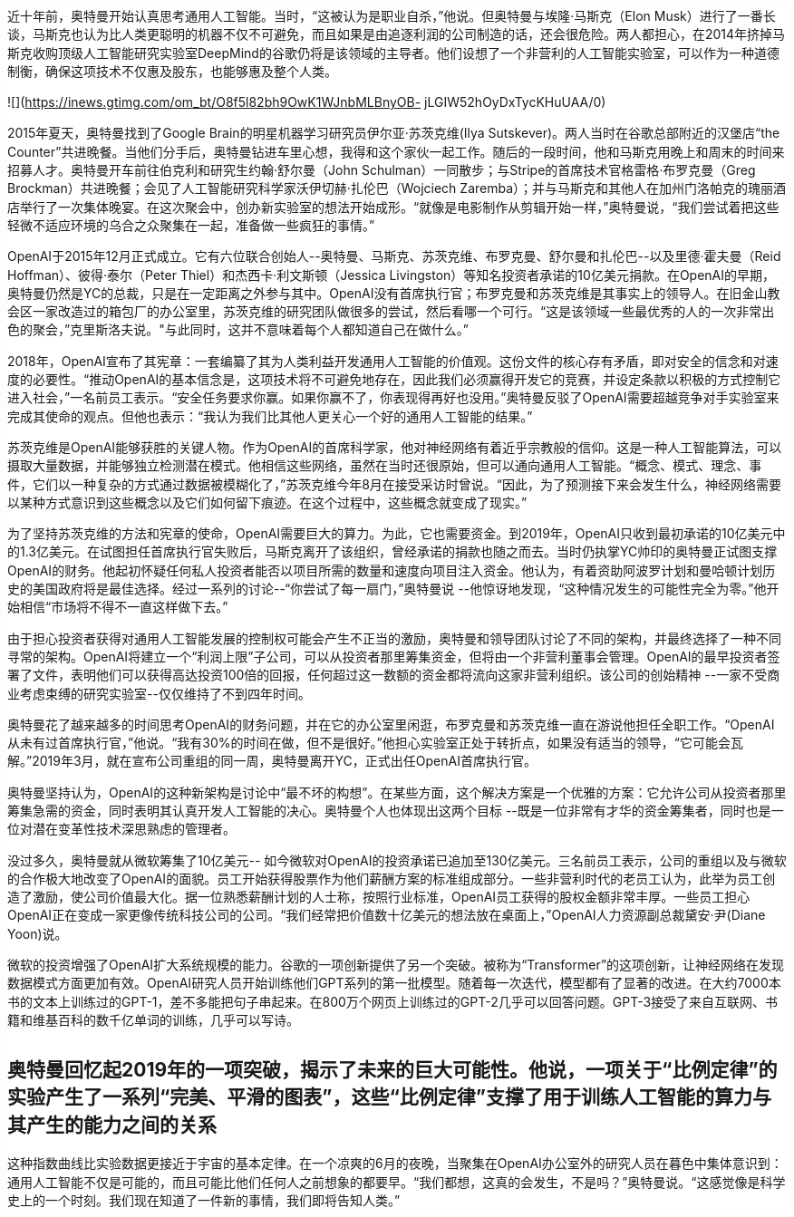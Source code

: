 近十年前，奥特曼开始认真思考通用人工智能。当时，“这被认为是职业自杀，”他说。但奥特曼与埃隆·马斯克（Elon
Musk）进行了一番长谈，马斯克也认为比人类更聪明的机器不仅不可避免，而且如果是由追逐利润的公司制造的话，还会很危险。两人都担心，在2014年挤掉马斯克收购顶级人工智能研究实验室DeepMind的谷歌仍将是该领域的主导者。他们设想了一个非营利的人工智能实验室，可以作为一种道德制衡，确保这项技术不仅惠及股东，也能够惠及整个人类。

![](https://inews.gtimg.com/om_bt/O8f5l82bh9OwK1WJnbMLBnyOB-
jLGIW52hOyDxTycKHuUAA/0)

2015年夏天，奥特曼找到了Google Brain的明星机器学习研究员伊尔亚·苏茨克维(Ilya
Sutskever)。两人当时在谷歌总部附近的汉堡店“the
Counter”共进晚餐。当他们分手后，奥特曼钻进车里心想，我得和这个家伙一起工作。随后的一段时间，他和马斯克用晚上和周末的时间来招募人才。奥特曼开车前往伯克利和研究生约翰·舒尔曼（John
Schulman）一同散步；与Stripe的首席技术官格雷格·布罗克曼（Greg
Brockman）共进晚餐；会见了人工智能研究科学家沃伊切赫·扎伦巴（Wojciech
Zaremba）；并与马斯克和其他人在加州门洛帕克的瑰丽酒店举行了一次集体晚宴。在这次聚会中，创办新实验室的想法开始成形。“就像是电影制作从剪辑开始一样，”奥特曼说，“我们尝试着把这些轻微不适应环境的乌合之众聚集在一起，准备做一些疯狂的事情。”

OpenAI于2015年12月正式成立。它有六位联合创始人--奥特曼、马斯克、苏茨克维、布罗克曼、舒尔曼和扎伦巴--以及里德·霍夫曼（Reid
Hoffman）、彼得·泰尔（Peter Thiel）和杰西卡·利文斯顿（Jessica
Livingston）等知名投资者承诺的10亿美元捐款。在OpenAI的早期，奥特曼仍然是YC的总裁，只是在一定距离之外参与其中。OpenAI没有首席执行官；布罗克曼和苏茨克维是其事实上的领导人。在旧金山教会区一家改造过的箱包厂的办公室里，苏茨克维的研究团队做很多的尝试，然后看哪一个可行。“这是该领域一些最优秀的人的一次非常出色的聚会，”克里斯洛夫说。"与此同时，这并不意味着每个人都知道自己在做什么。”

2018年，OpenAI宣布了其宪章：一套编纂了其为人类利益开发通用人工智能的价值观。这份文件的核心存有矛盾，即对安全的信念和对速度的必要性。“推动OpenAI的基本信念是，这项技术将不可避免地存在，因此我们必须赢得开发它的竞赛，并设定条款以积极的方式控制它进入社会，”一名前员工表示。“安全任务要求你赢。如果你赢不了，你表现得再好也没用。”奥特曼反驳了OpenAI需要超越竞争对手实验室来完成其使命的观点。但他也表示：“我认为我们比其他人更关心一个好的通用人工智能的结果。”

苏茨克维是OpenAI能够获胜的关键人物。作为OpenAI的首席科学家，他对神经网络有着近乎宗教般的信仰。这是一种人工智能算法，可以摄取大量数据，并能够独立检测潜在模式。他相信这些网络，虽然在当时还很原始，但可以通向通用人工智能。“概念、模式、理念、事件，它们以一种复杂的方式通过数据被模糊化了，”苏茨克维今年8月在接受采访时曾说。“因此，为了预测接下来会发生什么，神经网络需要以某种方式意识到这些概念以及它们如何留下痕迹。在这个过程中，这些概念就变成了现实。”

为了坚持苏茨克维的方法和宪章的使命，OpenAI需要巨大的算力。为此，它也需要资金。到2019年，OpenAI只收到最初承诺的10亿美元中的1.3亿美元。在试图担任首席执行官失败后，马斯克离开了该组织，曾经承诺的捐款也随之而去。当时仍执掌YC帅印的奥特曼正试图支撑OpenAI的财务。他起初怀疑任何私人投资者能否以项目所需的数量和速度向项目注入资金。他认为，有着资助阿波罗计划和曼哈顿计划历史的美国政府将是最佳选择。经过一系列的讨论--“你尝试了每一扇门，”奥特曼说
--他惊讶地发现，“这种情况发生的可能性完全为零。”他开始相信“市场将不得不一直这样做下去。”

由于担心投资者获得对通用人工智能发展的控制权可能会产生不正当的激励，奥特曼和领导团队讨论了不同的架构，并最终选择了一种不同寻常的架构。OpenAI将建立一个“利润上限”子公司，可以从投资者那里筹集资金，但将由一个非营利董事会管理。OpenAI的最早投资者签署了文件，表明他们可以获得高达投资100倍的回报，任何超过这一数额的资金都将流向这家非营利组织。该公司的创始精神
--一家不受商业考虑束缚的研究实验室--仅仅维持了不到四年时间。

奥特曼花了越来越多的时间思考OpenAI的财务问题，并在它的办公室里闲逛，布罗克曼和苏茨克维一直在游说他担任全职工作。“OpenAI从未有过首席执行官，”他说。“我有30%的时间在做，但不是很好。”他担心实验室正处于转折点，如果没有适当的领导，“它可能会瓦解。”2019年3月，就在宣布公司重组的同一周，奥特曼离开YC，正式出任OpenAI首席执行官。

奥特曼坚持认为，OpenAI的这种新架构是讨论中“最不坏的构想”。在某些方面，这个解决方案是一个优雅的方案：它允许公司从投资者那里筹集急需的资金，同时表明其认真开发人工智能的决心。奥特曼个人也体现出这两个目标
--既是一位非常有才华的资金筹集者，同时也是一位对潜在变革性技术深思熟虑的管理者。

没过多久，奥特曼就从微软筹集了10亿美元--
如今微软对OpenAI的投资承诺已追加至130亿美元。三名前员工表示，公司的重组以及与微软的合作极大地改变了OpenAI的面貌。员工开始获得股票作为他们薪酬方案的标准组成部分。一些非营利时代的老员工认为，此举为员工创造了激励，使公司价值最大化。据一位熟悉薪酬计划的人士称，按照行业标准，OpenAI员工获得的股权金额非常丰厚。一些员工担心OpenAI正在变成一家更像传统科技公司的公司。“我们经常把价值数十亿美元的想法放在桌面上，”OpenAI人力资源副总裁黛安·尹(Diane
Yoon)说。

微软的投资增强了OpenAI扩大系统规模的能力。谷歌的一项创新提供了另一个突破。被称为“Transformer”的这项创新，让神经网络在发现数据模式方面更加有效。OpenAI研究人员开始训练他们GPT系列的第一批模型。随着每一次迭代，模型都有了显著的改进。在大约7000本书的文本上训练过的GPT-1，差不多能把句子串起来。在800万个网页上训练过的GPT-2几乎可以回答问题。GPT-3接受了来自互联网、书籍和维基百科的数千亿单词的训练，几乎可以写诗。

奥特曼回忆起2019年的一项突破，揭示了未来的巨大可能性。他说，一项关于“比例定律”的实验产生了一系列“完美、平滑的图表”，这些“比例定律”支撑了用于训练人工智能的算力与其产生的能力之间的关系
--
这种指数曲线比实验数据更接近于宇宙的基本定律。在一个凉爽的6月的夜晚，当聚集在OpenAI办公室外的研究人员在暮色中集体意识到：通用人工智能不仅是可能的，而且可能比他们任何人之前想象的都要早。“我们都想，这真的会发生，不是吗？”奥特曼说。“这感觉像是科学史上的一个时刻。我们现在知道了一件新的事情，我们即将告知人类。”
